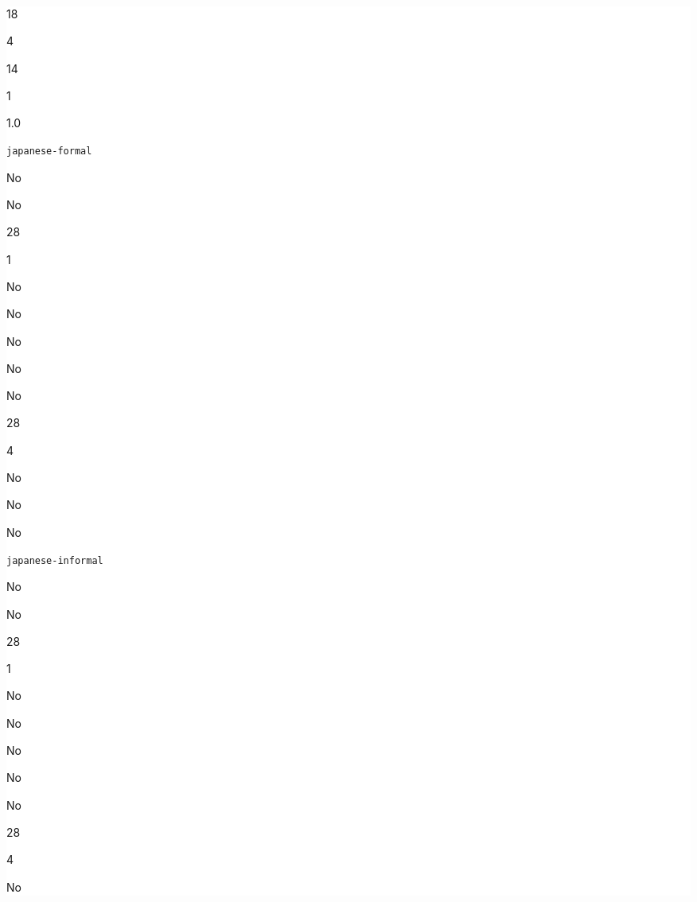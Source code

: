 18

4

14

1

1.0

`japanese-formal`

No

No

28

1

No

No

No

No

No

28

4

No

No

No

`japanese-informal`

No

No

28

1

No

No

No

No

No

28

4

No
